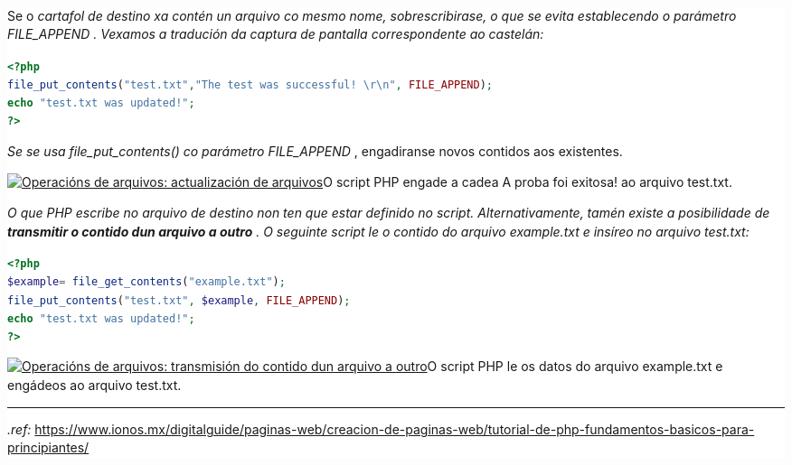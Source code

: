 Se o _cartafol de destino xa contén un arquivo co mesmo nome, sobrescribirase, o que se evita establecendo o parámetro_ _FILE_APPEND_ _. Vexamos a tradución da captura de pantalla correspondente ao castelán:_

```php
<?php
file_put_contents("test.txt","The test was successful! \r\n", FILE_APPEND);
echo "test.txt was updated!";
?>
```

_Se se usa file_put_contents() co parámetro_ _FILE_APPEND_ , engadiranse novos contidos aos existentes.

[![Operacións de arquivos: actualización de arquivos](https://www.ionos.es/digitalguide/fileadmin/DigitalGuide/Screenshots/EN-php-tut18.png)](https://www.ionos.es/digitalguide/fileadmin/DigitalGuide/Screenshots/EN-php-tut18.png)O script PHP engade a cadea A proba foi exitosa! ao arquivo test.txt.

_O que PHP escribe no arquivo de destino non ten que estar definido no script. Alternativamente, tamén existe a posibilidade de **transmitir o contido dun arquivo a outro** . O seguinte script le o contido do arquivo example.txt e insíreo no arquivo test.txt:_

```php
<?php
$example= file_get_contents("example.txt");
file_put_contents("test.txt", $example, FILE_APPEND);
echo "test.txt was updated!";
?>
```

[![Operacións de arquivos: transmisión do contido dun arquivo a outro](https://www.ionos.es/digitalguide/fileadmin/DigitalGuide/Screenshots/EN-php-tut19.png)](https://www.ionos.es/digitalguide/fileadmin/DigitalGuide/Screenshots/EN-php-tut19.png)O script PHP le os datos do arquivo example.txt e engádeos ao arquivo test.txt.



---
_.ref:_ https://www.ionos.mx/digitalguide/paginas-web/creacion-de-paginas-web/tutorial-de-php-fundamentos-basicos-para-principiantes/